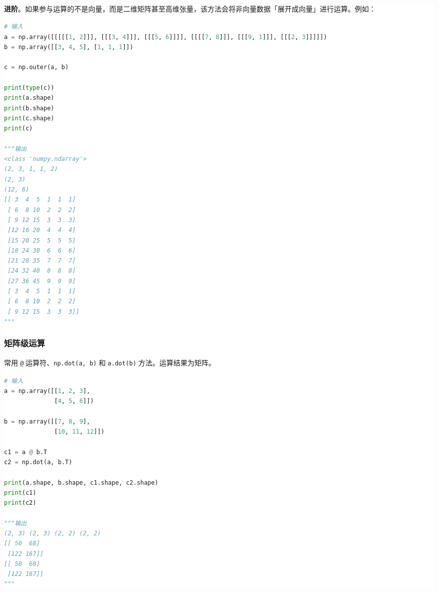 **进阶**。如果参与运算的不是向量，而是二维矩阵甚至高维张量，该方法会将非向量数据「展开成向量」进行运算。例如：

```python
# 输入
a = np.array([[[[[1, 2]]], [[[3, 4]]], [[[5, 6]]]], [[[[7, 8]]], [[[9, 1]]], [[[2, 3]]]]])
b = np.array([[3, 4, 5], [1, 1, 1]])

c = np.outer(a, b)

print(type(c))
print(a.shape)
print(b.shape)
print(c.shape)
print(c)

"""输出
<class 'numpy.ndarray'>
(2, 3, 1, 1, 2)
(2, 3)
(12, 6)
[[ 3  4  5  1  1  1]
 [ 6  8 10  2  2  2]
 [ 9 12 15  3  3  3]
 [12 16 20  4  4  4]
 [15 20 25  5  5  5]
 [18 24 30  6  6  6]
 [21 28 35  7  7  7]
 [24 32 40  8  8  8]
 [27 36 45  9  9  9]
 [ 3  4  5  1  1  1]
 [ 6  8 10  2  2  2]
 [ 9 12 15  3  3  3]]
"""
```

### 矩阵级运算

常用 `@` 运算符、`np.dot(a, b)` 和 `a.dot(b)` 方法。运算结果为矩阵。

```python
# 输入
a = np.array([[1, 2, 3],
              [4, 5, 6]])

b = np.array([[7, 8, 9],
              [10, 11, 12]])

c1 = a @ b.T
c2 = np.dot(a, b.T)

print(a.shape, b.shape, c1.shape, c2.shape)
print(c1)
print(c2)

"""输出
(2, 3) (2, 3) (2, 2) (2, 2)
[[ 50  68]
 [122 167]]
[[ 50  68]
 [122 167]]
"""
```
